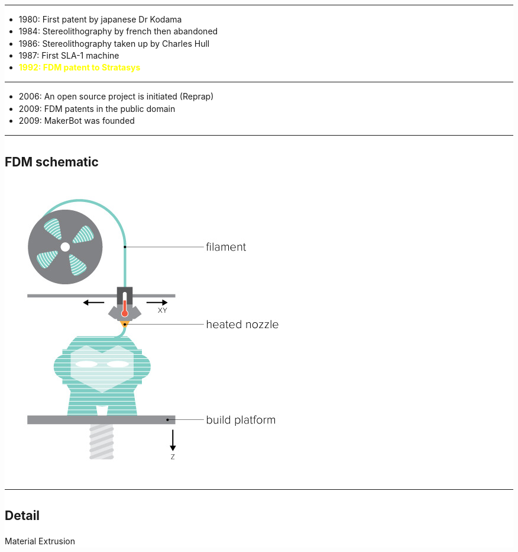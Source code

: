 
----

- 1980: First patent by japanese Dr Kodama
- 1984: Stereolithography by french then abandoned
- 1986: Stereolithography taken up by Charles Hull
- 1987: First SLA-1 machine
- **<span style="color:yellow">1992: FDM patent to Stratasys</span>**
----
- 2006: An open source project is initiated (Reprap)
- 2009: FDM patents in the public domain
- 2009: MakerBot was founded

---
## FDM schematic
![Hot end extruding](image/fdm-technology.jpg)

----
## Detail
Material Extrusion
